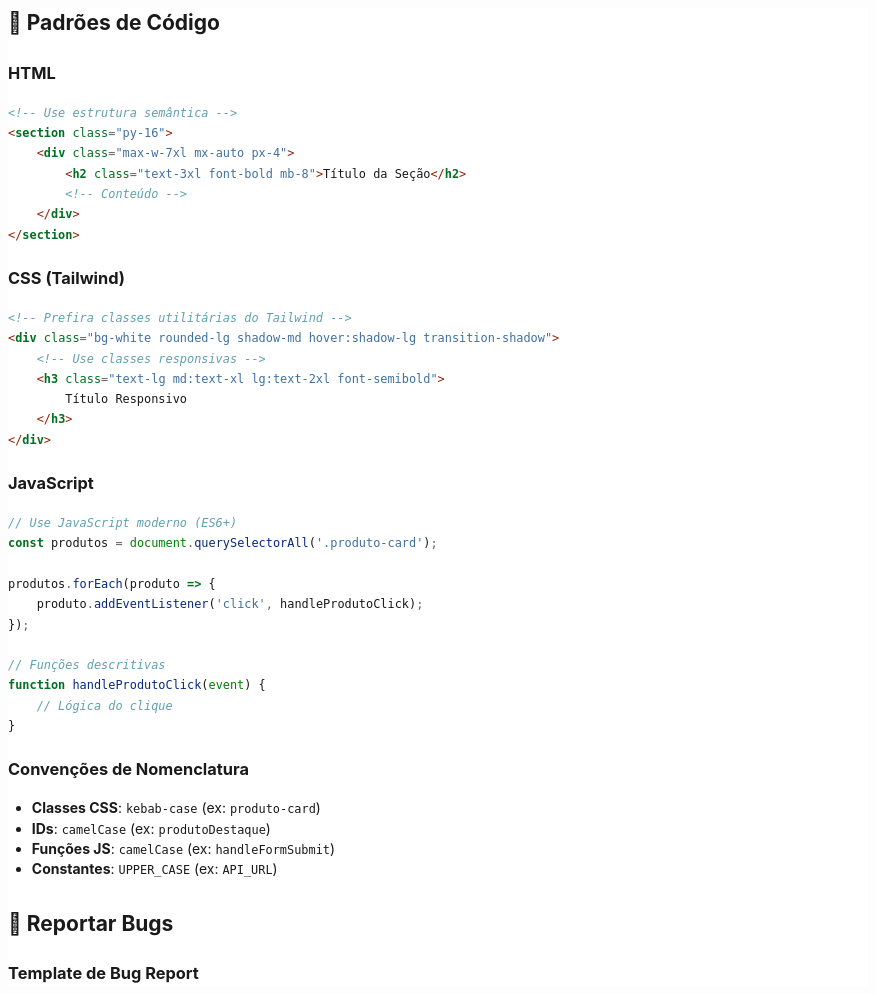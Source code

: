 ## 📏 Padrões de Código

### HTML

```html
<!-- Use estrutura semântica -->
<section class="py-16">
    <div class="max-w-7xl mx-auto px-4">
        <h2 class="text-3xl font-bold mb-8">Título da Seção</h2>
        <!-- Conteúdo -->
    </div>
</section>
```

### CSS (Tailwind)

```html
<!-- Prefira classes utilitárias do Tailwind -->
<div class="bg-white rounded-lg shadow-md hover:shadow-lg transition-shadow">
    <!-- Use classes responsivas -->
    <h3 class="text-lg md:text-xl lg:text-2xl font-semibold">
        Título Responsivo
    </h3>
</div>
```

### JavaScript

```javascript
// Use JavaScript moderno (ES6+)
const produtos = document.querySelectorAll('.produto-card');

produtos.forEach(produto => {
    produto.addEventListener('click', handleProdutoClick);
});

// Funções descritivas
function handleProdutoClick(event) {
    // Lógica do clique
}
```

### Convenções de Nomenclatura

- **Classes CSS**: `kebab-case` (ex: `produto-card`)
- **IDs**: `camelCase` (ex: `produtoDestaque`)
- **Funções JS**: `camelCase` (ex: `handleFormSubmit`)
- **Constantes**: `UPPER_CASE` (ex: `API_URL`)

## 🐛 Reportar Bugs

### Template de Bug Report
